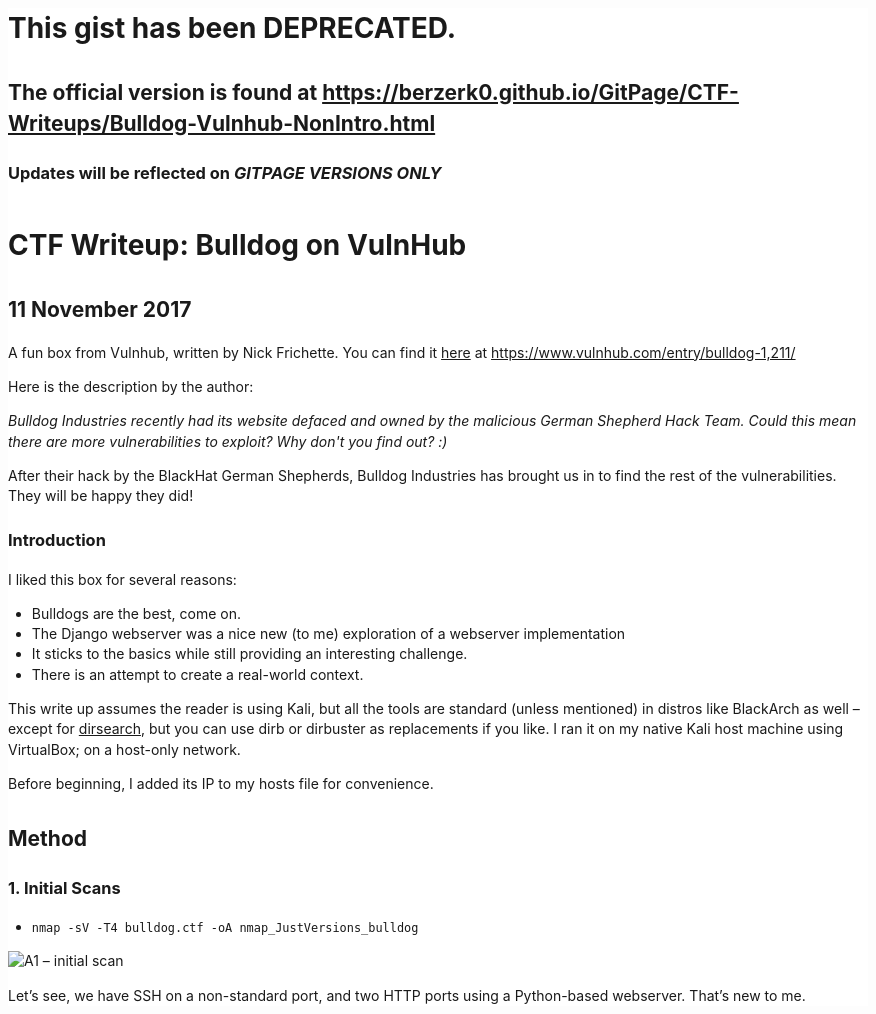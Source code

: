 # This gist has been DEPRECATED.
## The official version is found at https://berzerk0.github.io/GitPage/CTF-Writeups/Bulldog-Vulnhub-NonIntro.html
### Updates will be reflected on *GITPAGE VERSIONS ONLY*

# CTF Writeup: Bulldog on VulnHub
## 11 November 2017


A fun box from Vulnhub, written by Nick Frichette.
You can find it [here](https://www.vulnhub.com/entry/bulldog-1,211/) at https://www.vulnhub.com/entry/bulldog-1,211/

Here is the description by the author:

_Bulldog Industries recently had its website defaced and owned by the malicious German Shepherd Hack Team. Could this mean there are more vulnerabilities to exploit? Why don't you find out? :)_ 

After their hack by the BlackHat German Shepherds, Bulldog Industries has brought us in to find the rest of the vulnerabilities. They will be happy they did!


### Introduction

I liked this box for several reasons:
* Bulldogs are the best, come on.
* The Django webserver was a nice new (to me) exploration of a webserver implementation
* It sticks to the basics while still providing an interesting challenge.
* There is an attempt to create a real-world context.

 
This write up assumes the reader is using Kali, but all the tools are standard (unless mentioned) in distros like BlackArch as well – except for [dirsearch](https://github.com/maurosoria/dirsearch), but you can use dirb or dirbuster as replacements if you like.
I ran it on my native Kali host machine using VirtualBox; on a host-only network.


Before beginning, I added its IP to my hosts file for convenience.


## Method

### 1. Initial Scans

* `nmap -sV -T4 bulldog.ctf -oA nmap_JustVersions_bulldog`


![A1 – initial scan](https://i.imgur.com/42GAnyW.png)


Let’s see, we have SSH on a non-standard port, and two HTTP ports using a Python-based webserver. That’s new to me.
